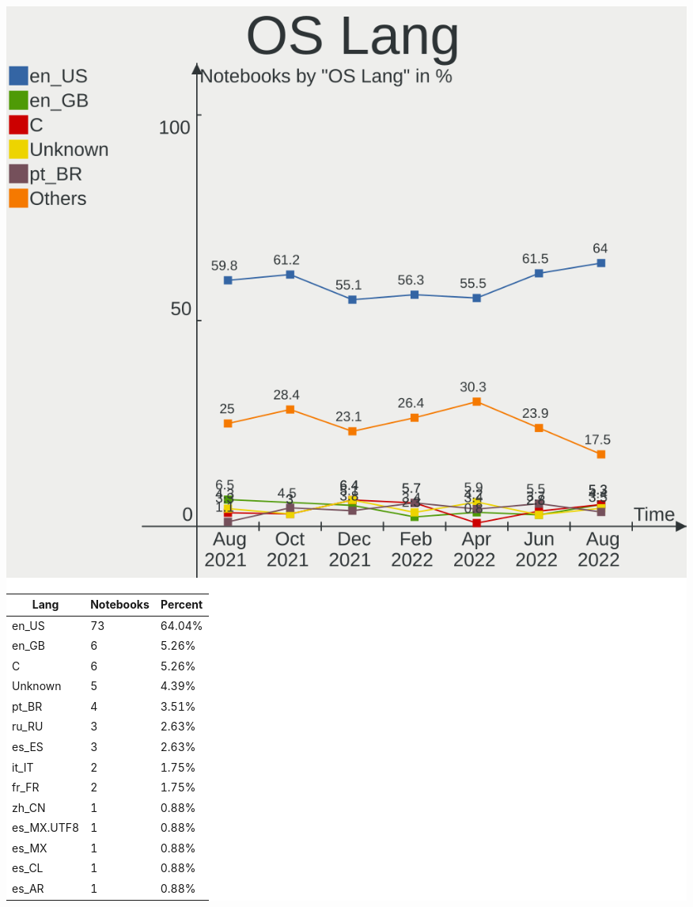 ![OS Lang](./images/line_chart/os_lang.svg)

| Lang       | Notebooks | Percent |
|------------|-----------|---------|
| en_US      | 73        | 64.04%  |
| en_GB      | 6         | 5.26%   |
| C          | 6         | 5.26%   |
| Unknown    | 5         | 4.39%   |
| pt_BR      | 4         | 3.51%   |
| ru_RU      | 3         | 2.63%   |
| es_ES      | 3         | 2.63%   |
| it_IT      | 2         | 1.75%   |
| fr_FR      | 2         | 1.75%   |
| zh_CN      | 1         | 0.88%   |
| es_MX.UTF8 | 1         | 0.88%   |
| es_MX      | 1         | 0.88%   |
| es_CL      | 1         | 0.88%   |
| es_AR      | 1         | 0.88%   |